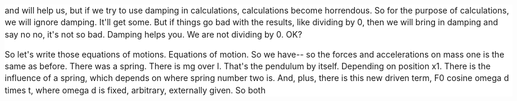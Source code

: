   <span m='946930'>and</span> <span m='947050'>will</span> <span
  m='947230'>help</span> <span m='947530'>us,</span> <span m='948580'>but</span>
  <span m='948970'>if</span> <span m='949180'>we</span> <span
  m='949270'>try</span> <span m='949510'>to</span> <span m='949630'>use</span>
  <span m='949780'>damping in</span> <span m='950200'>calculations,</span> <span
  m='950860'>calculations</span> <span m='951400'>become</span> <span
  m='951730'>horrendous.</span> <span m='952600'>So</span> <span m='952720'>for
  the</span> <span m='952840'>purpose</span> <span m='953230'>of</span> <span
  m='953350'>calculations,</span> <span m='954730'>we</span> <span
  m='954880'>will</span> <span m='955000'>ignore</span> <span
  m='955390'>damping.</span> <span m='956710'>It'll</span> <span
  m='956830'>get</span> <span m='957040'>some.</span> <span
  m='957430'>But</span> <span m='958150'>if</span> <span
  m='958300'>things</span> <span m='958570'>go</span> <span
  m='958750'>bad</span> <span m='959140'>with</span> <span m='959410'>the</span>
  <span m='959530'>results,</span> <span m='960040'>like</span> <span
  m='960280'>dividing</span> <span m='960730'>by</span> <span
  m='960880'>0,</span> <span m='961780'>then</span> <span m='961930'>we</span>
  <span m='962000'>will</span> <span m='962140'>bring</span> <span
  m='962410'>in</span> <span m='962570'>damping and</span> <span
  m='962980'>say</span> <span m='963170'>no no,</span> <span m='963400'>it's
  not</span> <span m='963790'>so bad.</span> <span m='964510'>Damping</span>
  <span m='964840'>helps</span> <span m='965200'>you.</span> <span m='965630'>We
  are</span> <span m='965880'>not</span> <span m='966100'>dividing</span> <span
  m='966550'>by</span> <span m='966670'>0.</span> <span m='966990'>OK?</span>
  </p><p><span m='969340'>So</span> <span m='969580'>let's</span> <span
  m='969820'>write</span> <span m='970030'>those</span> <span
  m='970330'>equations</span> <span m='970810'>of</span> <span
  m='970930'>motions.</span> <span m='972250'>Equations</span> <span
  m='972940'>of</span> <span m='973060'>motion.</span> <span
  m='976370'>So</span> <span m='976540'>we</span> <span m='976690'>have--</span>
  <span m='977600'>so</span> <span m='977770'>the</span> <span
  m='977890'>forces</span> <span m='978470'>and</span> <span
  m='978580'>accelerations</span> <span m='980050'>on</span> <span
  m='980200'>mass</span> <span m='980570'>one</span> <span m='981810'>is</span>
  <span m='982270'>the</span> <span m='982450'>same</span> <span
  m='982810'>as</span> <span m='982900'>before.</span> <span
  m='983650'>There</span> <span m='983800'>was</span> <span m='983920'>a</span>
  <span m='983980'>spring.</span> <span m='985750'>There</span> <span
  m='986050'>is</span> <span m='987036'>mg</span> <span m='988420'>over</span>
  <span m='988910'>l.</span> <span m='989170'>That's</span> <span
  m='989470'>the</span> <span m='990190'>pendulum</span> <span
  m='990970'>by</span> <span m='991180'>itself.</span> <span
  m='993580'>Depending</span> <span m='994120'>on</span> <span
  m='994240'>position</span> <span m='994770'>x1.</span> <span
  m='996220'>There</span> <span m='996460'>is</span> <span m='996610'>the</span>
  <span m='996700'>influence</span> <span m='997450'>of</span> <span
  m='997700'>a</span> <span m='997750'>spring,</span> <span
  m='999620'>which</span> <span m='999670'>depends</span> <span
  m='1000090'>on</span> <span m='1000615'>where</span> <span
  m='1001020'>spring</span> <span m='1001410'>number</span> <span
  m='1001680'>two</span> <span m='1001980'>is.</span> <span
  m='1003090'>And,</span> <span m='1003540'>plus,</span> <span
  m='1004140'>there</span> <span m='1004320'>is</span> <span
  m='1004440'>this</span> <span m='1004650'>new</span> <span
  m='1005370'>driven</span> <span m='1005880'>term,</span> <span
  m='1006290'>F0</span> <span m='1007490'>cosine</span> <span
  m='1008820'>omega</span> <span m='1009540'>d</span> <span
  m='1009950'>times</span> <span m='1010330'>t,</span> <span
  m='1011410'>where</span> <span m='1011700'>omega</span> <span
  m='1012090'>d</span> <span m='1012360'>is</span> <span
  m='1012720'>fixed,</span> <span m='1013170'>arbitrary,</span> <span
  m='1013870'>externally</span> <span m='1014390'>given.</span> <span
  m='1014730'>So</span> <span m='1014940'>both</span> <span